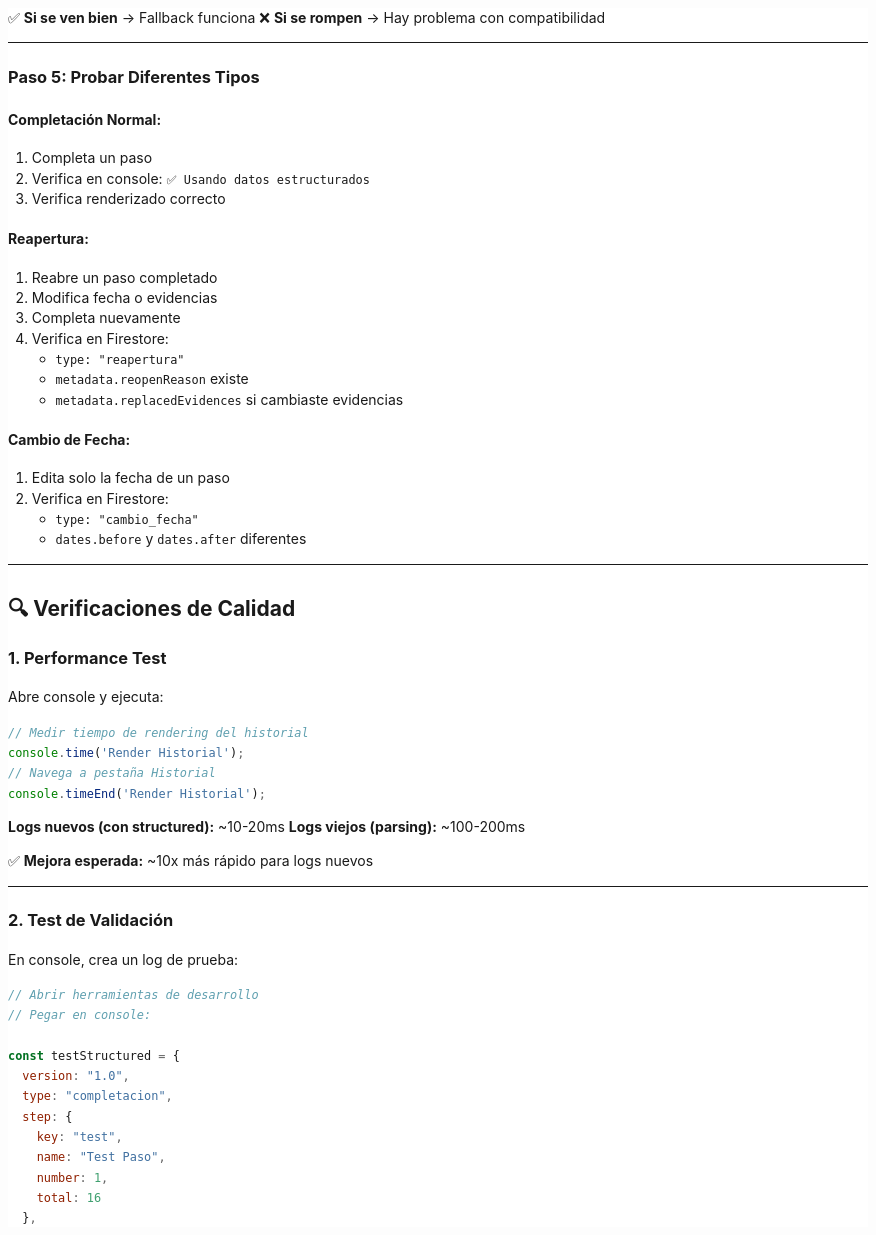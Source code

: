 ✅ **Si se ven bien** → Fallback funciona
❌ **Si se rompen** → Hay problema con compatibilidad

---

### Paso 5: Probar Diferentes Tipos

#### Completación Normal:
1. Completa un paso
2. Verifica en console: `✅ Usando datos estructurados`
3. Verifica renderizado correcto

#### Reapertura:
1. Reabre un paso completado
2. Modifica fecha o evidencias
3. Completa nuevamente
4. Verifica en Firestore:
   - `type: "reapertura"`
   - `metadata.reopenReason` existe
   - `metadata.replacedEvidences` si cambiaste evidencias

#### Cambio de Fecha:
1. Edita solo la fecha de un paso
2. Verifica en Firestore:
   - `type: "cambio_fecha"`
   - `dates.before` y `dates.after` diferentes

---

## 🔍 Verificaciones de Calidad

### 1. Performance Test

Abre console y ejecuta:

```javascript
// Medir tiempo de rendering del historial
console.time('Render Historial');
// Navega a pestaña Historial
console.timeEnd('Render Historial');
```

**Logs nuevos (con structured):** ~10-20ms
**Logs viejos (parsing):** ~100-200ms

✅ **Mejora esperada:** ~10x más rápido para logs nuevos

---

### 2. Test de Validación

En console, crea un log de prueba:

```javascript
// Abrir herramientas de desarrollo
// Pegar en console:

const testStructured = {
  version: "1.0",
  type: "completacion",
  step: {
    key: "test",
    name: "Test Paso",
    number: 1,
    total: 16
  },
```